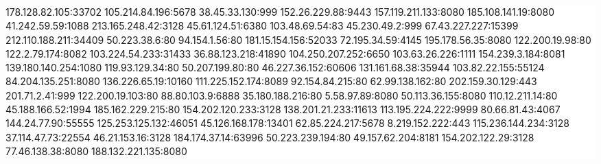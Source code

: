 178.128.82.105:33702
105.214.84.196:5678
38.45.33.130:999
152.26.229.88:9443
157.119.211.133:8080
185.108.141.19:8080
41.242.59.59:1088
213.165.248.42:3128
45.61.124.51:6380
103.48.69.54:83
45.230.49.2:999
67.43.227.227:15399
212.110.188.211:34409
50.223.38.6:80
94.154.1.56:80
181.15.154.156:52033
72.195.34.59:4145
195.178.56.35:8080
122.200.19.98:80
122.2.79.174:8082
103.224.54.233:31433
36.88.123.218:41890
104.250.207.252:6650
103.63.26.226:1111
154.239.3.184:8081
139.180.140.254:1080
119.93.129.34:80
50.207.199.80:80
46.227.36.152:60606
131.161.68.38:35944
103.82.22.155:55124
84.204.135.251:8080
136.226.65.19:10160
111.225.152.174:8089
92.154.84.215:80
62.99.138.162:80
202.159.30.129:443
201.71.2.41:999
122.200.19.103:80
88.80.103.9:6888
35.180.188.216:80
5.58.97.89:8080
50.113.36.155:8080
110.12.211.14:80
45.188.166.52:1994
185.162.229.215:80
154.202.120.233:3128
138.201.21.233:11613
113.195.224.222:9999
80.66.81.43:4067
144.24.77.90:55555
125.253.125.132:46051
45.126.168.178:13401
62.85.224.217:5678
8.219.152.222:443
115.236.144.234:3128
37.114.47.73:22554
46.21.153.16:3128
184.174.37.14:63996
50.223.239.194:80
49.157.62.204:8181
154.202.122.29:3128
77.46.138.38:8080
188.132.221.135:8080
